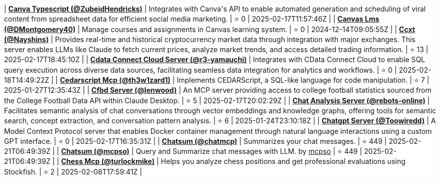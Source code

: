 | **[Canva Typescript (@ZubeidHendricks)](https://github.com/ZubeidHendricks/canva-mcp-typescript)**                                                             | Integrates with Canva's API to enable automated generation and scheduling of viral content from spreadsheet data for efficient social media marketing.                                                                                                                                                                         | ⭐ 0     | 2025-02-17T11:57:46Z |
| **[Canvas Lms (@DMontgomery40)](https://github.com/DMontgomery40/mcp-canvas-lms)**                                                                             | Manage courses and assignments in Canvas learning system.                                                                                                                                                                                                                                                                      | ⭐ 0     | 2024-12-14T09:05:55Z |
| **[Ccxt (@Nayshins)](https://github.com/Nayshins/mcp-server-ccxt)**                                                                                            | Provides real-time and historical cryptocurrency market data through integration with major exchanges. This server enables LLMs like Claude to fetch current prices, analyze market trends, and access detailed trading information.                                                                                           | ⭐ 13    | 2025-02-17T18:45:10Z |
| **[Cdata Connect Cloud Server (@r3-yamauchi)](https://github.com/r3-yamauchi/cdata-connect-cloud-mcp-server)**                                                 | Integrates with CData Connect Cloud to enable SQL query execution across diverse data sources, facilitating seamless data integration for analytics and workflows.                                                                                                                                                             | ⭐ 0     | 2025-02-18T14:49:22Z |
| **[Cedarscript Mcp (@th3w1zard1)](https://github.com/th3w1zard1/cedarscript-mcp)**                                                                             | Implements CEDARScript, a SQL-like language for code manipulation.                                                                                                                                                                                                                                                             | ⭐ 7     | 2025-01-27T12:35:43Z |
| **[Cfbd Server (@lenwood)](https://github.com/lenwood/cfbd-mcp-server)**                                                                                       | An MCP server providing access to college football statistics sourced from the College Football Data API within Claude Desktop.                                                                                                                                                                                                | ⭐ 5     | 2025-02-17T20:02:29Z |
| **[Chat Analysis Server (@rebots-online)](https://github.com/rebots-online/mcp-chat-analysis-server)**                                                         | Facilitates semantic analysis of chat conversations through vector embeddings and knowledge graphs, offering tools for semantic search, concept extraction, and conversation pattern analysis.                                                                                                                                 | ⭐ 6     | 2025-01-24T23:10:18Z |
| **[Chatgpt Server (@Toowiredd)](https://github.com/Toowiredd/chatgpt-mcp-server)**                                                                             | A Model Context Protocol server that enables Docker container management through natural language interactions using a custom GPT interface.                                                                                                                                                                                   | ⭐ 0     | 2025-02-17T16:35:31Z |
| **[Chatsum (@chatmcp)](https://github.com/chatmcp/mcp-server-chatsum)**                                                                                        | Summarizes your chat messages.                                                                                                                                                                                                                                                                                                 | ⭐ 449   | 2025-02-21T06:49:39Z |
| **[Chatsum (@mcpso)](https://github.com/mcpso/mcp-server-chatsum)**                                                                                            | Query and Summarize chat messages with LLM. by [mcpso](https://mcp.so)                                                                                                                                                                                                                                                         | ⭐ 449   | 2025-02-21T06:49:39Z |
| **[Chess Mcp (@turlockmike)](https://github.com/turlockmike/chess-mcp)**                                                                                       | Helps you analyze chess positions and get professional evaluations using Stockfish.                                                                                                                                                                                                                                            | ⭐ 2     | 2025-02-08T17:59:41Z |